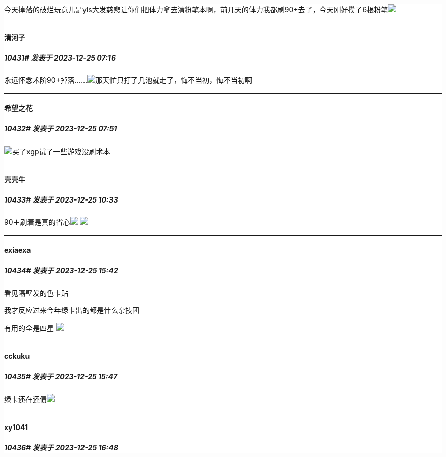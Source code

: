 今天掉落的破烂玩意儿是yls大发慈悲让你们把体力拿去清粉笔本啊，前几天的体力我都刷90+去了，今天刚好攒了6根粉笔<img src="https://static.saraba1st.com/image/smiley/face2017/037.png" referrerpolicy="no-referrer">


*****

####  清河子  
##### 10431#       发表于 2023-12-25 07:16

永远怀念术阶90+掉落……<img src="https://static.saraba1st.com/image/smiley/face2017/138.png" referrerpolicy="no-referrer">那天忙只打了几池就走了，悔不当初，悔不当初啊


*****

####  希望之花  
##### 10432#       发表于 2023-12-25 07:51

<img src="https://static.saraba1st.com/image/smiley/face2017/067.png" referrerpolicy="no-referrer">买了xgp试了一些游戏没刷术本


*****

####  壳壳牛  
##### 10433#       发表于 2023-12-25 10:33

90＋刷着是真的省心<img src="https://static.saraba1st.com/image/smiley/face2017/002.png" referrerpolicy="no-referrer">
<img src="https://p.sda1.dev/14/90ad0d8c87a4a2c3f232f0042106e115/CMP_20231225101210839.jpg" referrerpolicy="no-referrer">


*****

####  exiaexa  
##### 10434#       发表于 2023-12-25 15:42

看见隔壁发的色卡贴

我才反应过来今年绿卡出的都是什么杂技团

有用的全是四星
<img src="https://static.saraba1st.com/image/smiley/face2017/068.png" referrerpolicy="no-referrer">

*****

####  cckuku  
##### 10435#       发表于 2023-12-25 15:47

绿卡还在还债<img src="https://static.saraba1st.com/image/smiley/face2017/067.png" referrerpolicy="no-referrer">


*****

####  xy1041  
##### 10436#       发表于 2023-12-25 16:48
